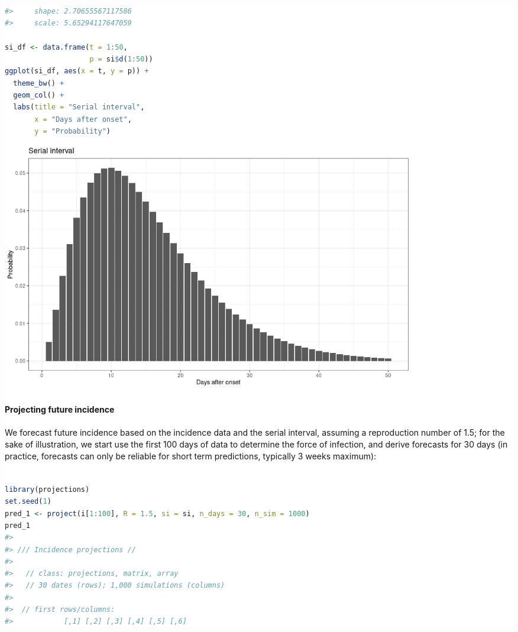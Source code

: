``` r
#>     shape: 2.70655567117586
#>     scale: 5.65294117647059

si_df <- data.frame(t = 1:50,
                    p = si$d(1:50))
ggplot(si_df, aes(x = t, y = p)) +
  theme_bw() +
  geom_col() +
  labs(title = "Serial interval",
       x = "Days after onset",
       y = "Probability")
```

<img src="man/figures/README-si-1.png" width="80%" />

#### Projecting future incidence

We forecast future incidence based on the incidence data and the serial
interval, assuming a reproduction number of 1.5; for the sake of
illustration, we start use the first 100 days of data to determine the
force of infection, and derive forecasts for 30 days (in practice,
forecasts can only be reliable for short term predictions, typically 3
weeks maximum):

``` r

library(projections)
set.seed(1)
pred_1 <- project(i[1:100], R = 1.5, si = si, n_days = 30, n_sim = 1000)
pred_1
#> 
#> /// Incidence projections //
#> 
#>   // class: projections, matrix, array
#>   // 30 dates (rows); 1,000 simulations (columns)
#> 
#>  // first rows/columns:
#>            [,1] [,2] [,3] [,4] [,5] [,6]
```